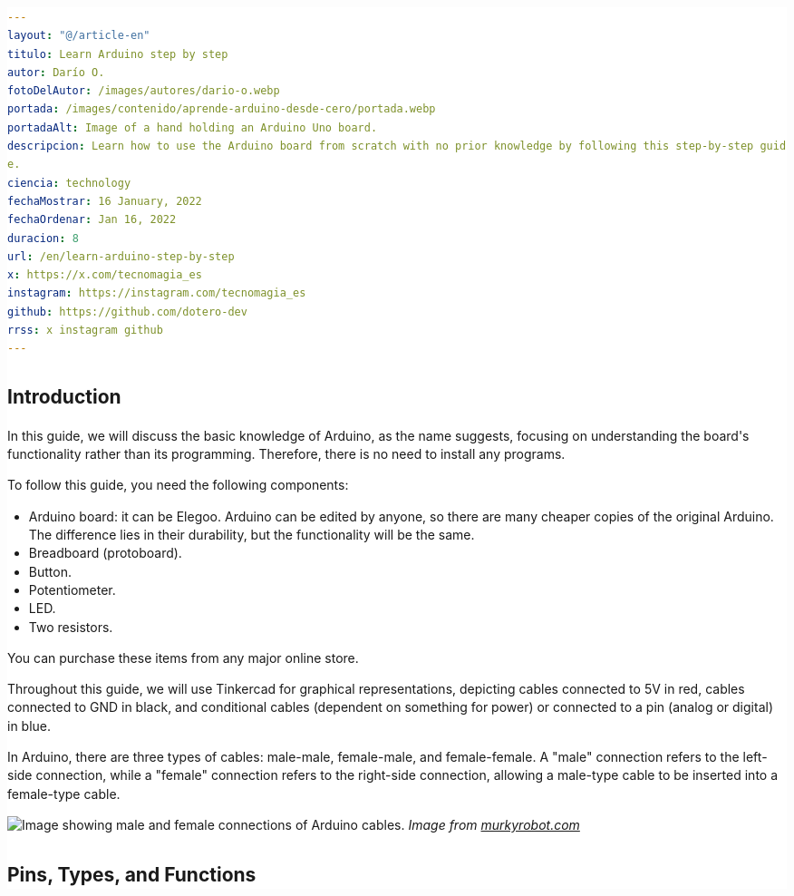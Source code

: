```yaml
---
layout: "@/article-en"
titulo: Learn Arduino step by step
autor: Darío O.
fotoDelAutor: /images/autores/dario-o.webp
portada: /images/contenido/aprende-arduino-desde-cero/portada.webp
portadaAlt: Image of a hand holding an Arduino Uno board.
descripcion: Learn how to use the Arduino board from scratch with no prior knowledge by following this step-by-step guide.
ciencia: technology
fechaMostrar: 16 January, 2022
fechaOrdenar: Jan 16, 2022
duracion: 8 
url: /en/learn-arduino-step-by-step
x: https://x.com/tecnomagia_es
instagram: https://instagram.com/tecnomagia_es
github: https://github.com/dotero-dev
rrss: x instagram github
---
```


## Introduction

In this guide, we will discuss the basic knowledge of Arduino, as the name suggests, focusing on understanding the board's functionality rather than its programming. Therefore, there is no need to install any programs.

To follow this guide, you need the following components:

- Arduino board: it can be Elegoo. Arduino can be edited by anyone, so there are many cheaper copies of the original Arduino. The difference lies in their durability, but the functionality will be the same.
- Breadboard (protoboard).
- Button.
- Potentiometer.
- LED.
- Two resistors.

You can purchase these items from any major online store.

Throughout this guide, we will use Tinkercad for graphical representations, depicting cables connected to 5V in red, cables connected to GND in black, and conditional cables (dependent on something for power) or connected to a pin (analog or digital) in blue.

In Arduino, there are three types of cables: male-male, female-male, and female-female. A "male" connection refers to the left-side connection, while a "female" connection refers to the right-side connection, allowing a male-type cable to be inserted into a female-type cable.

![Image showing male and female connections of Arduino cables.](/images/contenido/aprende-arduino-desde-cero/cables-macho-hembra.webp)
*Image from [murkyrobot.com](murkyrobot.com)*

## Pins, Types, and Functions
